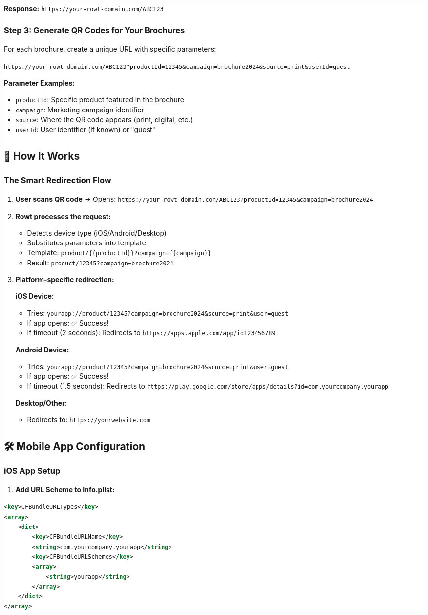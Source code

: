 **Response:** `https://your-rowt-domain.com/ABC123`

### Step 3: Generate QR Codes for Your Brochures

For each brochure, create a unique URL with specific parameters:

```
https://your-rowt-domain.com/ABC123?productId=12345&campaign=brochure2024&source=print&userId=guest
```

**Parameter Examples:**
- `productId`: Specific product featured in the brochure
- `campaign`: Marketing campaign identifier
- `source`: Where the QR code appears (print, digital, etc.)
- `userId`: User identifier (if known) or "guest"

## 📱 How It Works

### The Smart Redirection Flow

1. **User scans QR code** → Opens: `https://your-rowt-domain.com/ABC123?productId=12345&campaign=brochure2024`

2. **Rowt processes the request:**
   - Detects device type (iOS/Android/Desktop)
   - Substitutes parameters into template
   - Template: `product/{{productId}}?campaign={{campaign}}`
   - Result: `product/12345?campaign=brochure2024`

3. **Platform-specific redirection:**

   **iOS Device:**
   - Tries: `yourapp://product/12345?campaign=brochure2024&source=print&user=guest`
   - If app opens: ✅ Success!
   - If timeout (2 seconds): Redirects to `https://apps.apple.com/app/id123456789`

   **Android Device:**
   - Tries: `yourapp://product/12345?campaign=brochure2024&source=print&user=guest`
   - If app opens: ✅ Success!
   - If timeout (1.5 seconds): Redirects to `https://play.google.com/store/apps/details?id=com.yourcompany.yourapp`

   **Desktop/Other:**
   - Redirects to: `https://yourwebsite.com`

## 🛠️ Mobile App Configuration

### iOS App Setup

1. **Add URL Scheme to Info.plist:**
```xml
<key>CFBundleURLTypes</key>
<array>
    <dict>
        <key>CFBundleURLName</key>
        <string>com.yourcompany.yourapp</string>
        <key>CFBundleURLSchemes</key>
        <array>
            <string>yourapp</string>
        </array>
    </dict>
</array>
```
